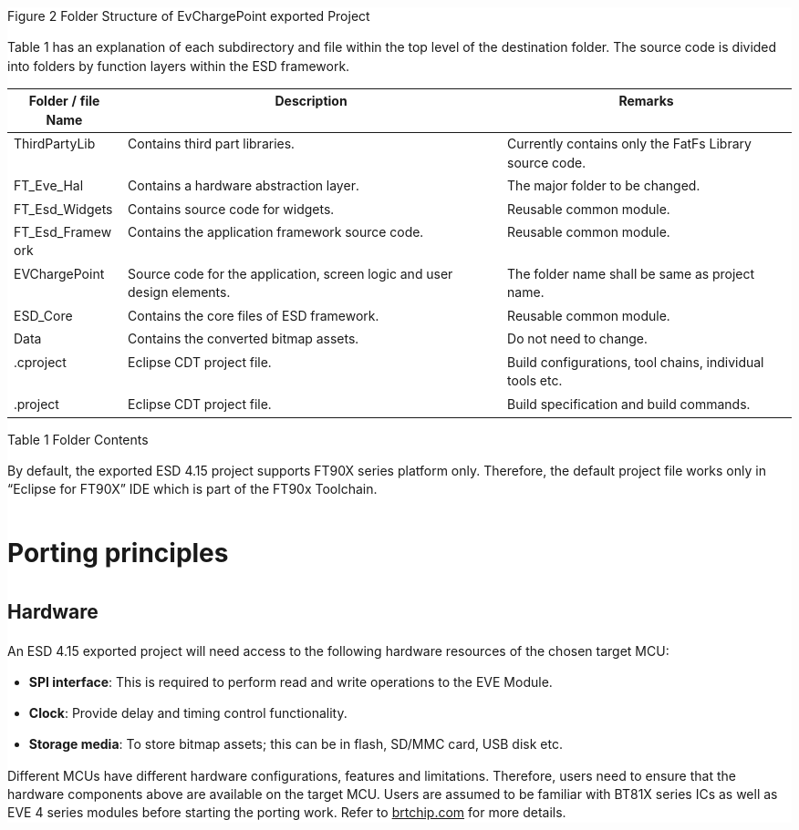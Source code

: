 <span id="_Toc58319201" class="anchor"></span>Figure 2 Folder Structure
of EvChargePoint exported Project

Table 1 has an explanation of each subdirectory and file within the top
level of the destination folder. The source code is divided into folders
by function layers within the ESD framework.

| Folder / file Name | Description                                                             | Remarks                                                  |
|--------------------|-------------------------------------------------------------------------|----------------------------------------------------------|
| ThirdPartyLib      | Contains third part libraries.                                          | Currently contains only the FatFs Library source code.   |
| FT_Eve_Hal         | Contains a hardware abstraction layer.                                  | The major folder to be changed.                          |
| FT_Esd_Widgets     | Contains source code for widgets.                                       | Reusable common module.                                  |
| FT_Esd_Framework   | Contains the application framework source code.                         | Reusable common module.                                  |
| EVChargePoint      | Source code for the application, screen logic and user design elements. | The folder name shall be same as project name.           |
| ESD_Core           | Contains the core files of ESD framework.                               | Reusable common module.                                  |
| Data               | Contains the converted bitmap assets.                                   | Do not need to change.                                   |
| .cproject          | Eclipse CDT project file.                                               | Build configurations, tool chains, individual tools etc. |
| .project           | Eclipse CDT project file.                                               | Build specification and build commands.                  |

<span id="_Toc58319257" class="anchor"></span>Table 1 Folder Contents

By default, the exported ESD 4.15 project supports FT90X series platform
only. Therefore, the default project file works only in “Eclipse for
FT90X” IDE which is part of the FT90x Toolchain.

# Porting principles

## Hardware

An ESD 4.15 exported project will need access to the following hardware
resources of the chosen target MCU:

- **SPI interface**: This is required to perform read and write
  operations to the EVE Module.

- **Clock**: Provide delay and timing control functionality.

- **Storage media**: To store bitmap assets; this can be in flash,
  SD/MMC card, USB disk etc.

Different MCUs have different hardware configurations, features and
limitations. Therefore, users need to ensure that the hardware
components above are available on the target MCU. Users are assumed to
be familiar with BT81X series ICs as well as EVE 4 series modules before
starting the porting work. Refer to
[brtchip.com](http://brtchip.com/eve-2-development-modules-landing/) for
more details.

